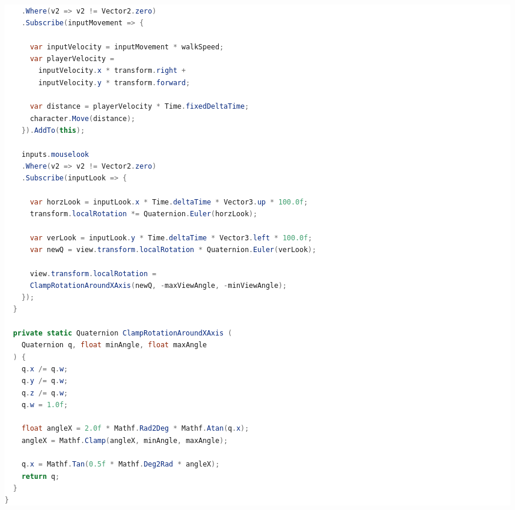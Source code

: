 ```csharp
    .Where(v2 => v2 != Vector2.zero)
    .Subscribe(inputMovement => {
			
      var inputVelocity = inputMovement * walkSpeed;
      var playerVelocity = 
        inputVelocity.x * transform.right + 
        inputVelocity.y * transform.forward;

      var distance = playerVelocity * Time.fixedDeltaTime;
      character.Move(distance);
    }).AddTo(this);

    inputs.mouselook
    .Where(v2 => v2 != Vector2.zero)
    .Subscribe(inputLook => {

      var horzLook = inputLook.x * Time.deltaTime * Vector3.up * 100.0f;
      transform.localRotation *= Quaternion.Euler(horzLook);

      var verLook = inputLook.y * Time.deltaTime * Vector3.left * 100.0f;
      var newQ = view.transform.localRotation * Quaternion.Euler(verLook);

      view.transform.localRotation = 
      ClampRotationAroundXAxis(newQ, -maxViewAngle, -minViewAngle);
    });
  }

  private static Quaternion ClampRotationAroundXAxis (
    Quaternion q, float minAngle, float maxAngle
  ) {
    q.x /= q.w;
    q.y /= q.w;
    q.z /= q.w;
    q.w = 1.0f;

    float angleX = 2.0f * Mathf.Rad2Deg * Mathf.Atan(q.x);
    angleX = Mathf.Clamp(angleX, minAngle, maxAngle);

    q.x = Mathf.Tan(0.5f * Mathf.Deg2Rad * angleX);
    return q;
  }
}

```